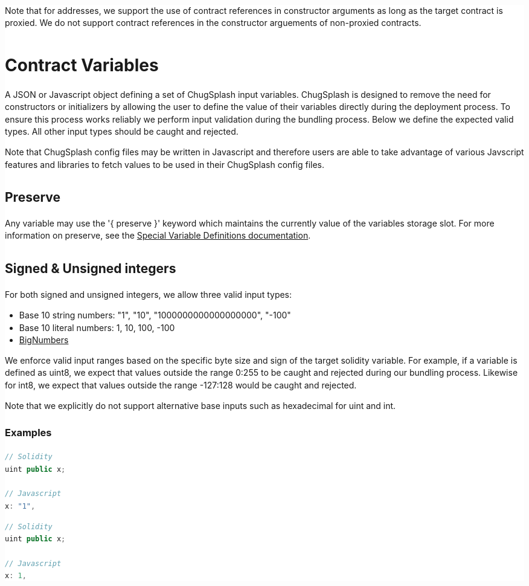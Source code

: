 Note that for addresses, we support the use of contract references in constructor arguments as long as the target contract is proxied. We do not support contract references in the constructor arguements of non-proxied contracts.

# Contract Variables
A JSON or Javascript object defining a set of ChugSplash input variables. ChugSplash is designed to remove the need for constructors or initializers by allowing the user to define the value of their variables directly during the deployment process. To ensure this process works reliably we perform input validation during the bundling process. Below we define the expected valid types. All other input types should be caught and rejected.

Note that ChugSplash config files may be written in Javascript and therefore users are able to take advantage of various Javscript features and libraries to fetch values to be used in their ChugSplash config files.

## Preserve
Any variable may use the '{ preserve }' keyword which maintains the currently value of the variables storage slot. For more information on preserve, see the [Special Variable Definitions documentation](https://github.com/chugsplash/chugsplash/blob/develop/docs/special-var-defs.md#preserve-keyword).

## Signed & Unsigned integers
For both signed and unsigned integers, we allow three valid input types:
- Base 10 string numbers: "1", "10", "1000000000000000000", "-100"
- Base 10 literal numbers: 1, 10, 100, -100
- [BigNumbers](https://docs.ethers.org/v5/api/utils/bignumber/)

We enforce valid input ranges based on the specific byte size and sign of the target solidity variable. For example, if a variable is defined as uint8, we expect that values outside the range 0:255 to be caught and rejected during our bundling process. Likewise for int8, we expect that values outside the range -127:128 would be caught and rejected.

Note that we explicitly do not support alternative base inputs such as hexadecimal for uint and int.

### Examples
```js
// Solidity
uint public x;

// Javascript
x: "1",
```

```js
// Solidity
uint public x;

// Javascript
x: 1,
```
